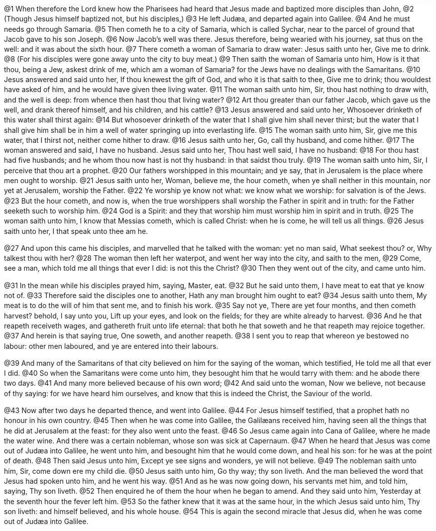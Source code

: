 @1 When therefore the Lord knew how the Pharisees had heard that Jesus made and baptized more disciples than John, @2 (Though Jesus himself baptized not, but his disciples,) @3 He left Judæa, and departed again into Galilee. @4 And he must needs go through Samaria. @5 Then cometh he to a city of Samaria, which is called Sychar, near to the parcel of ground that Jacob gave to his son Joseph. @6 Now Jacob’s well was there. Jesus therefore, being wearied with his journey, sat thus on the well: and it was about the sixth hour. @7 There cometh a woman of Samaria to draw water: Jesus saith unto her, Give me to drink. @8 (For his disciples were gone away unto the city to buy meat.) @9 Then saith the woman of Samaria unto him, How is it that thou, being a Jew, askest drink of me, which am a woman of Samaria? for the Jews have no dealings with the Samaritans. @10 Jesus answered and said unto her, If thou knewest the gift of God, and who it is that saith to thee, Give me to drink; thou wouldest have asked of him, and he would have given thee living water. @11 The woman saith unto him, Sir, thou hast nothing to draw with, and the well is deep: from whence then hast thou that living water? @12 Art thou greater than our father Jacob, which gave us the well, and drank thereof himself, and his children, and his cattle? @13 Jesus answered and said unto her, Whosoever drinketh of this water shall thirst again: @14 But whosoever drinketh of the water that I shall give him shall never thirst; but the water that I shall give him shall be in him a well of water springing up into everlasting life. @15 The woman saith unto him, Sir, give me this water, that I thirst not, neither come hither to draw. @16 Jesus saith unto her, Go, call thy husband, and come hither. @17 The woman answered and said, I have no husband. Jesus said unto her, Thou hast well said, I have no husband: @18 For thou hast had five husbands; and he whom thou now hast is not thy husband: in that saidst thou truly. @19 The woman saith unto him, Sir, I perceive that thou art a prophet. @20 Our fathers worshipped in this mountain; and ye say, that in Jerusalem is the place where men ought to worship. @21 Jesus saith unto her, Woman, believe me, the hour cometh, when ye shall neither in this mountain, nor yet at Jerusalem, worship the Father. @22 Ye worship ye know not what: we know what we worship: for salvation is of the Jews. @23 But the hour cometh, and now is, when the true worshippers shall worship the Father in spirit and in truth: for the Father seeketh such to worship him. @24 God is a Spirit: and they that worship him must worship him in spirit and in truth. @25 The woman saith unto him, I know that Messias cometh, which is called Christ: when he is come, he will tell us all things. @26 Jesus saith unto her, I that speak unto thee am he. 

@27 And upon this came his disciples, and marvelled that he talked with the woman: yet no man said, What seekest thou? or, Why talkest thou with her? @28 The woman then left her waterpot, and went her way into the city, and saith to the men, @29 Come, see a man, which told me all things that ever I did: is not this the Christ? @30 Then they went out of the city, and came unto him. 

@31 In the mean while his disciples prayed him, saying, Master, eat. @32 But he said unto them, I have meat to eat that ye know not of. @33 Therefore said the disciples one to another, Hath any man brought him ought to eat? @34 Jesus saith unto them, My meat is to do the will of him that sent me, and to finish his work. @35 Say not ye, There are yet four months, and then cometh harvest? behold, I say unto you, Lift up your eyes, and look on the fields; for they are white already to harvest. @36 And he that reapeth receiveth wages, and gathereth fruit unto life eternal: that both he that soweth and he that reapeth may rejoice together. @37 And herein is that saying true, One soweth, and another reapeth. @38 I sent you to reap that whereon ye bestowed no labour: other men laboured, and ye are entered into their labours. 

@39 And many of the Samaritans of that city believed on him for the saying of the woman, which testified, He told me all that ever I did. @40 So when the Samaritans were come unto him, they besought him that he would tarry with them: and he abode there two days. @41 And many more believed because of his own word; @42 And said unto the woman, Now we believe, not because of thy saying: for we have heard him ourselves, and know that this is indeed the Christ, the Saviour of the world. 

@43 Now after two days he departed thence, and went into Galilee. @44 For Jesus himself testified, that a prophet hath no honour in his own country. @45 Then when he was come into Galilee, the Galilæans received him, having seen all the things that he did at Jerusalem at the feast: for they also went unto the feast. @46 So Jesus came again into Cana of Galilee, where he made the water wine. And there was a certain nobleman, whose son was sick at Capernaum. @47 When he heard that Jesus was come out of Judæa into Galilee, he went unto him, and besought him that he would come down, and heal his son: for he was at the point of death. @48 Then said Jesus unto him, Except ye see signs and wonders, ye will not believe. @49 The nobleman saith unto him, Sir, come down ere my child die. @50 Jesus saith unto him, Go thy way; thy son liveth. And the man believed the word that Jesus had spoken unto him, and he went his way. @51 And as he was now going down, his servants met him, and told him, saying, Thy son liveth. @52 Then enquired he of them the hour when he began to amend. And they said unto him, Yesterday at the seventh hour the fever left him. @53 So the father knew that it was at the same hour, in the which Jesus said unto him, Thy son liveth: and himself believed, and his whole house. @54 This is again the second miracle that Jesus did, when he was come out of Judæa into Galilee. 
